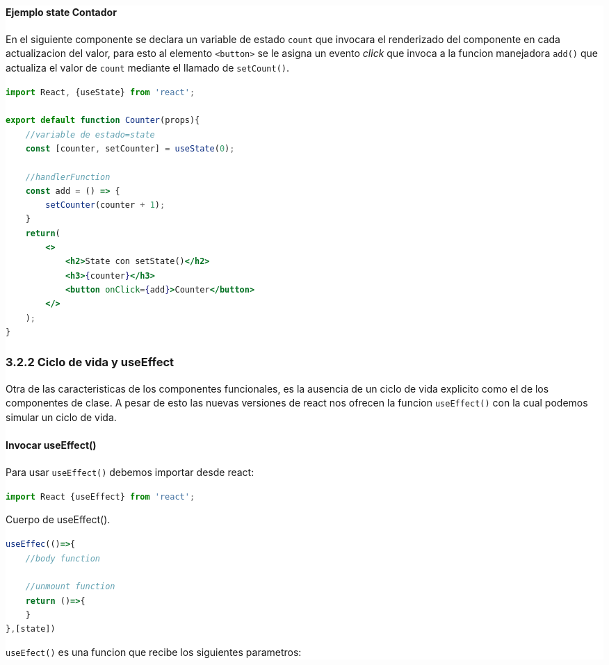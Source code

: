 #### Ejemplo state Contador

En el siguiente componente se declara un variable de estado `count` que invocara el renderizado del componente en cada actualizacion del valor, para esto al elemento `<button>` se le asigna un evento _click_ que invoca a la funcion manejadora `add()` que actualiza el valor de `count` mediante el llamado de `setCount()`.

```jsx
import React, {useState} from 'react';

export default function Counter(props){
	//variable de estado=state
	const [counter, setCounter] = useState(0);

	//handlerFunction
	const add = () => {
		setCounter(counter + 1);
	}
	return(
		<>
			<h2>State con setState()</h2>
			<h3>{counter}</h3>
			<button onClick={add}>Counter</button>
		</>
	);
}
```


### 3.2.2 Ciclo de vida y useEffect

Otra de las caracteristicas de los componentes funcionales, es la ausencia de un ciclo de vida explicito como el de los componentes de clase. A pesar de esto las nuevas versiones de react nos ofrecen la funcion `useEffect()` con la cual podemos simular un ciclo de vida.

#### Invocar useEffect()

Para usar `useEffect()` debemos importar desde react:

```jsx
import React {useEffect} from 'react';
```

Cuerpo de useEffect().

```jsx
useEffec(()=>{
	//body function

	//unmount function
	return ()=>{
	}
},[state])
```

`useEfect()` es una funcion que recibe los siguientes parametros:
